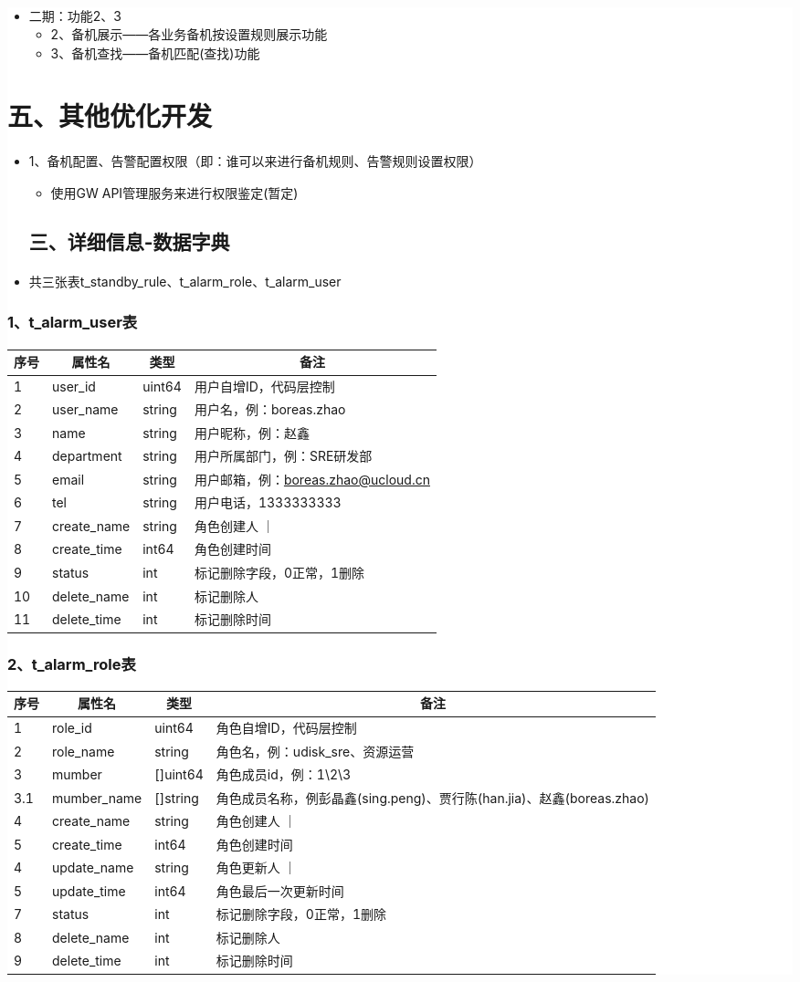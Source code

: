 - 二期：功能2、3
  - 2、备机展示——各业务备机按设置规则展示功能
  - 3、备机查找——备机匹配(查找)功能


# 五、其他优化开发
- 1、备机配置、告警配置权限（即：谁可以来进行备机规则、告警规则设置权限）
  - 使用GW API管理服务来进行权限鉴定(暂定)
  
  ## 三、详细信息-数据字典
* 共三张表t_standby_rule、t_alarm_role、t_alarm_user

### 1、t_alarm_user表

| 序号    | 属性名        | 类型    | 备注                    |
| ------ | ------       | ------  | ------                 |
| 1      | user_id      | uint64  | 用户自增ID，代码层控制    |
| 2      | user_name    | string  | 用户名，例：boreas.zhao  |
| 3      | name         | string  | 用户昵称，例：赵鑫        |
| 4      | department   | string  | 用户所属部门，例：SRE研发部
| 5      | email        | string  | 用户邮箱，例：boreas.zhao@ucloud.cn|
| 6      | tel          | string  | 用户电话，1333333333    |
| 7      | create_name  | string  | 角色创建人              ｜
| 8      | create_time  | int64   | 角色创建时间             |
| 9      | status       | int     | 标记删除字段，0正常，1删除 |
| 10     | delete_name  | int     | 标记删除人               |
| 11     | delete_time  | int     | 标记删除时间             |

### 2、t_alarm_role表

| 序号    | 属性名        | 类型    | 备注                    |
| ------ | ------       | ------  | ------                 |
| 1      | role_id      | uint64  | 角色自增ID，代码层控制    |
| 2      | role_name    | string  | 角色名，例：udisk_sre、资源运营  |
| 3      | mumber       | []uint64| 角色成员id，例：1\2\3    |
| 3.1    | mumber_name  | []string| 角色成员名称，例彭晶鑫(sing.peng)、贾行陈(han.jia)、赵鑫(boreas.zhao)|
| 4      | create_name  | string  | 角色创建人              ｜
| 5      | create_time  | int64   | 角色创建时间             |
| 4      | update_name  | string  | 角色更新人              ｜
| 5      | update_time  | int64   | 角色最后一次更新时间      |
| 7      | status       | int     | 标记删除字段，0正常，1删除 |
| 8      | delete_name  | int     | 标记删除人               |
| 9      | delete_time  | int     | 标记删除时间             |
